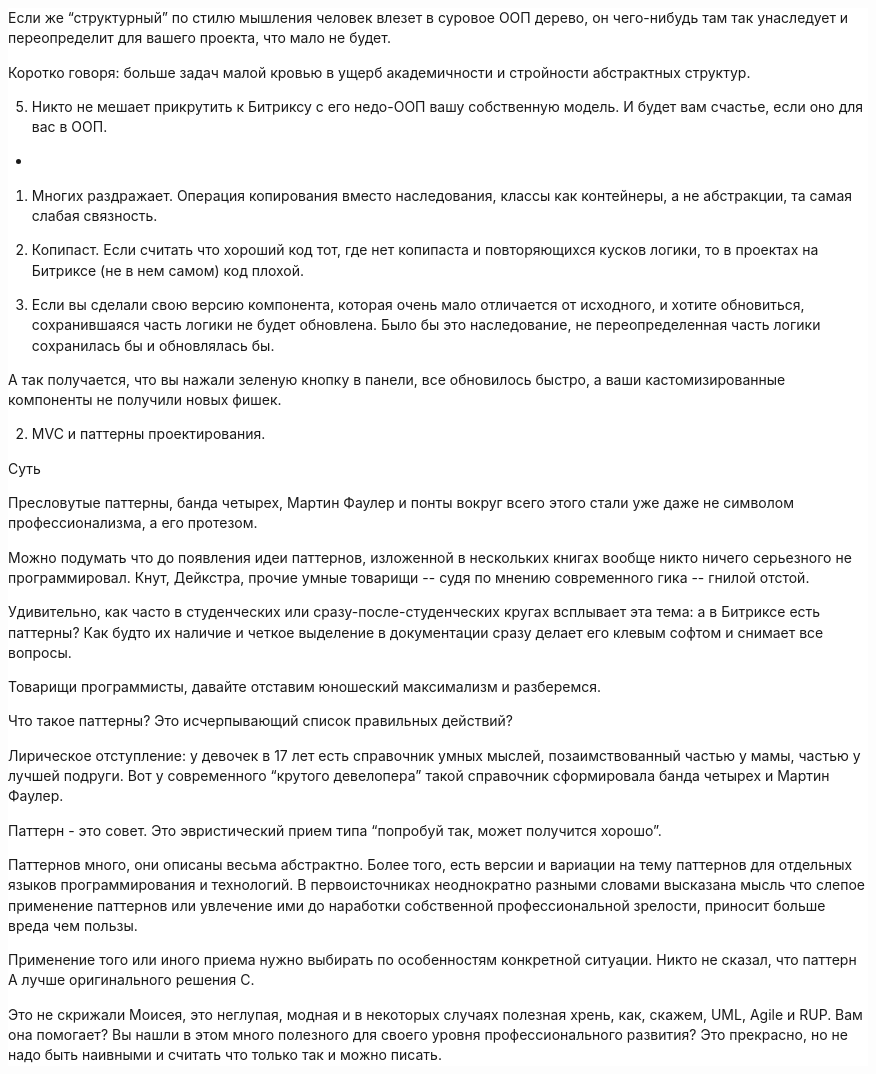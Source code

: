 Если же “структурный” по стилю мышления человек влезет в суровое ООП дерево, он чего-нибудь там так унаследует и переопределит для вашего проекта, что мало не будет.

Коротко говоря: больше задач малой кровью в ущерб академичности и стройности абстрактных структур.

5. Никто не мешает прикрутить к Битриксу с его недо-ООП вашу собственную модель. И будет вам счастье, если оно для вас в ООП.

-

1. Многих раздражает. Операция копирования вместо наследования, классы как контейнеры, а не абстракции, та самая слабая связность.

2. Копипаст. Если считать что хороший код тот, где нет копипаста и повторяющихся кусков логики, то в проектах на Битриксе (не в нем самом) код плохой.

3. Если вы сделали свою версию компонента, которая очень мало отличается от исходного, и хотите обновиться, сохранившаяся часть логики не будет обновлена. Было бы это наследование, не переопределенная часть логики сохранилась бы и обновлялась бы.

А так получается, что вы нажали зеленую кнопку в панели, все обновилось быстро, а ваши кастомизированные компоненты не получили новых фишек.

2. MVC и паттерны проектирования.

Суть

Пресловутые паттерны, банда четырех, Мартин Фаулер и понты вокруг всего этого стали уже даже не символом профессионализма, а его протезом.

Можно подумать что до появления идеи паттернов, изложенной в нескольких книгах вообще никто ничего серьезного не программировал. Кнут, Дейкстра, прочие умные товарищи -- судя по мнению современного гика -- гнилой отстой.

Удивительно, как часто в студенческих или сразу-после-студенческих кругах всплывает эта тема: а в Битриксе есть паттерны? Как будто их наличие и четкое выделение в документации сразу делает его клевым софтом и снимает все вопросы.

Товарищи программисты, давайте отставим юношеский максимализм и разберемся.

Что такое паттерны? Это исчерпывающий список правильных действий?

Лирическое отступление: у девочек в 17 лет есть справочник умных мыслей, позаимствованный частью у мамы, частью у лучшей подруги. Вот у современного “крутого девелопера” такой справочник сформировала банда четырех и Мартин Фаулер.

Паттерн - это совет. Это эвристический прием типа “попробуй так, может получится хорошо”.

Паттернов много, они описаны весьма абстрактно. Более того, есть версии и вариации на тему паттернов для отдельных языков программирования и технологий. В первоисточниках неоднократно разными словами высказана мысль что слепое применение паттернов или увлечение ими до наработки собственной профессиональной зрелости, приносит больше вреда чем пользы.

Применение того или иного приема нужно выбирать по особенностям конкретной ситуации. Никто не сказал, что паттерн А лучше оригинального решения С.

Это не скрижали Моисея, это неглупая, модная и в некоторых случаях полезная хрень, как, скажем, UML, Agile и RUP. Вам она помогает? Вы нашли в этом много полезного для своего уровня профессионального развития? Это прекрасно, но не надо быть наивными и считать что только так и можно писать.
